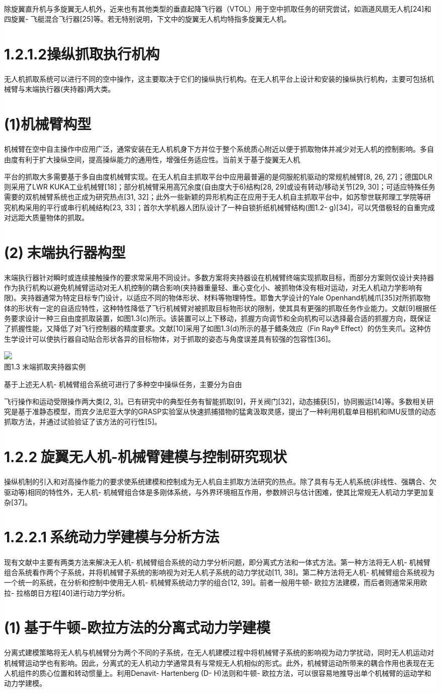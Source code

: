 除旋翼直升机与多旋翼无人机外，近来也有其他类型的垂直起降飞行器（VTOL）用于空中抓取任务的研究尝试，如涵道风扇无人机[24]和四旋翼- 飞艇混合飞行器[25]等。若无特别说明，下文中的旋翼无人机均特指多旋翼无人机。

# 1.2.1.2操纵抓取执行机构

无人机抓取系统可以进行不同的空中操作，这主要取决于它们的操纵执行机构。在无人机平台上设计和安装的操纵执行机构，主要可包括机械臂与末端执行器(夹持器)两大类。

# (1)机械臂构型

机械臂在空中自主操作中应用广泛，通常安装在无人机机身下方并位于整个系统质心附近以便于抓取物体并减少对无人机的控制影响。多自由度有利于扩大操纵空间，提高操纵能力的通用性，增强任务适应性。当前关于基于旋翼无人机

平台的抓取大多需要基于多自由度机械臂实现。在无人机自主抓取平台中应用最普遍的是伺服舵机驱动的常规机械臂[8, 26, 27]；德国DLR则采用了LWR KUKA工业机械臂[18]；部分机械臂采用高冗余度(自由度大于6)结构[28, 29]或设有转动/移动关节[29, 30]；可适应特殊任务需要的双机械臂系统也正成为研究热点[31, 32]；此外一些新颖的异形机构正在应用于无人机自主抓取平台中，如苏黎世联邦理工学院等研究机构采用的平行或串行机械结构[23, 33]；首尔大学机器人团队设计了一种自锁折纸机械臂结构(图1.2- g)[34]，可以凭借极轻的自重完成对远距大质量物体的抓取。

# (2) 末端执行器构型

末端执行器针对瞬时或连续接触操作的要求常采用不同设计。多数方案将夹持器设在机械臂终端实现抓取目标，而部分方案则仅设计夹持器作为执行机构以避免机械臂运动对无人机控制的耦合影响(夹持器重量轻、重心变化小、被抓物体没有相对运动，对无人机动力学影响有限)。夹持器通常为特定目标专门设计，以适应不同的物体形状、材料等物理特性。耶鲁大学设计的Yale Openhand机械爪[35]对所抓取物体的形状有一定的自适应特性，这种特性降低了飞行机械臂对被抓取目标物形状的限制，使其具有更强的抓取任务作业能力。文献[9]根据任务要求设计一种三自由度抓取装置，如图1.3(c)所示。该装置可以上下移动，抓握方向调节和全向机构可以选择最合适的抓握方向，既保证了抓握性能，又降低了对飞行控制器的精度要求。文献[10]采用了如图1.3(d)所示的基于鳍条效应（Fin Ray® Effect）的仿生夹爪。这种仿生学设计可以使执行器自动贴合形状各异的目标物体，对于抓取的姿态与角度误差具有较强的包容性[36]。

![](images/fef57849887115bc407adcc059bc9bef135d485929471937361c9b1ea3d26916.jpg)  
图1.3 末端抓取夹持器实例

基于上述无人机- 机械臂组合系统可进行了多种空中操纵任务，主要分为自由

飞行操作和运动受限操作两大类[2, 3]。已有研究中的典型任务有智能抓取[9]，开关阀门[32]，动态捕获[5]，协同搬运[14]等。多数相关研究是基于准静态模型，而宾夕法尼亚大学的GRASP实验室从快速抓捕猎物的猛禽汲取灵感，提出了一种利用机载单目相机和IMU反馈的动态抓取方法，并通过试验验证了该方法的可行性[5]。

# 1.2.2 旋翼无人机-机械臂建模与控制研究现状

操纵机制的引入和对高操作能力的要求使系统建模和控制成为无人机自主抓取方法研究的热点。除了具有与无人机系统(非线性、强耦合、欠驱动等)相同的特性外，无人机- 机械臂组合体是多刚体系统，与外界环境相互作用，参数辨识与估计困难，使其比常规无人机动力学更加复杂[37]。

# 1.2.2.1 系统动力学建模与分析方法

现有文献中主要有两类方法来解决无人机- 机械臂组合系统的动力学分析问题，即分离式方法和一体式方法。第一种方法将无人机- 机械臂组合系统看作两个子系统，并将机械臂子系统的影响视为对无人机子系统的动力学扰动[11, 38]。第二种方法将无人机- 机械臂组合系统视为一个统一的系统，在分析和控制中使用无人机- 机械臂系统动力学的组合[12, 39]。前者一般用牛顿- 欧拉方法建模，而后者则通常采用欧拉- 拉格朗日方程[40]进行动力学分析。

# (1) 基于牛顿-欧拉方法的分离式动力学建模

分离式建模策略将无人机与机械臂分为两个不同的子系统，在无人机建模过程中将机械臂子系统的影响视为动力学扰动，同时无人机运动对机械臂运动学也有影响。因此，分离式的无人机动力学通常具有与常规无人机相似的形式。此外，机械臂运动所带来的耦合作用也表现在无人机组件的质心位置和转动惯量上。利用Denavit- Hartenberg (D- H)法则和牛顿- 欧拉方法，可以很容易地推导出单个机械臂的运动学和动力学建模。
